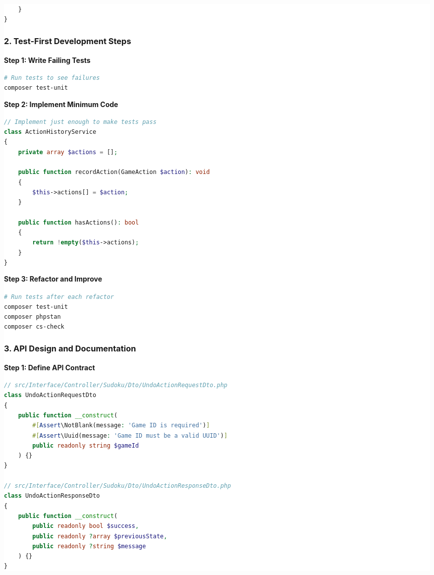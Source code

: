 ```php
    }
}
```

### 2. Test-First Development Steps

**Step 1: Write Failing Tests**
```bash
# Run tests to see failures
composer test-unit
```

**Step 2: Implement Minimum Code**
```php
// Implement just enough to make tests pass
class ActionHistoryService
{
    private array $actions = [];
    
    public function recordAction(GameAction $action): void
    {
        $this->actions[] = $action;
    }
    
    public function hasActions(): bool
    {
        return !empty($this->actions);
    }
}
```

**Step 3: Refactor and Improve**
```bash
# Run tests after each refactor
composer test-unit
composer phpstan
composer cs-check
```

### 3. API Design and Documentation

**Step 1: Define API Contract**
```php
// src/Interface/Controller/Sudoku/Dto/UndoActionRequestDto.php
class UndoActionRequestDto
{
    public function __construct(
        #[Assert\NotBlank(message: 'Game ID is required')]
        #[Assert\Uuid(message: 'Game ID must be a valid UUID')]
        public readonly string $gameId
    ) {}
}

// src/Interface/Controller/Sudoku/Dto/UndoActionResponseDto.php
class UndoActionResponseDto
{
    public function __construct(
        public readonly bool $success,
        public readonly ?array $previousState,
        public readonly ?string $message
    ) {}
}
```
